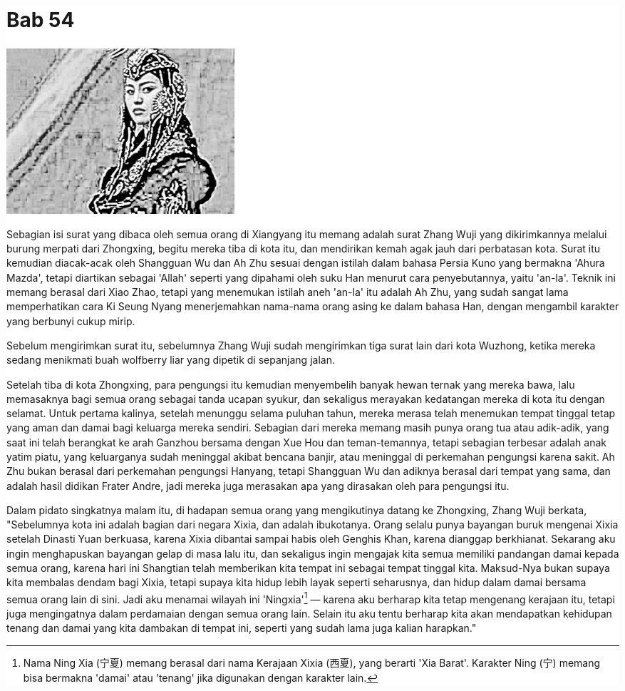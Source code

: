 # Bab 54

![Ilustrasi Bab 54](/assets/images/lihua-2.jpg "Badamlyanhua Khatun")

Sebagian isi surat yang dibaca oleh semua orang di Xiangyang itu memang adalah surat Zhang Wuji yang dikirimkannya melalui burung merpati dari Zhongxing, 
begitu mereka tiba di kota itu, dan mendirikan kemah agak jauh dari perbatasan kota. Surat itu kemudian diacak-acak oleh Shangguan Wu dan Ah Zhu sesuai 
dengan istilah dalam bahasa Persia Kuno yang bermakna 'Ahura Mazda', tetapi diartikan sebagai 'Allah' seperti yang dipahami oleh suku Han menurut cara 
penyebutannya, yaitu 'an-la'. Teknik ini memang berasal dari Xiao Zhao, tetapi yang menemukan istilah aneh 'an-la' itu adalah Ah Zhu, yang sudah sangat 
lama memperhatikan cara Ki Seung Nyang menerjemahkan nama-nama orang asing ke dalam bahasa Han, dengan mengambil karakter yang berbunyi cukup mirip.

Sebelum mengirimkan surat itu, sebelumnya Zhang Wuji sudah mengirimkan tiga surat lain dari kota Wuzhong, ketika mereka sedang menikmati buah wolfberry liar 
yang dipetik di sepanjang jalan. 

Setelah tiba di kota Zhongxing, para pengungsi itu kemudian menyembelih banyak hewan ternak yang mereka bawa, lalu memasaknya bagi semua orang sebagai tanda ucapan 
syukur, dan sekaligus merayakan kedatangan mereka di kota itu dengan selamat. Untuk pertama kalinya, setelah menunggu selama puluhan tahun, mereka merasa telah 
menemukan tempat tinggal tetap yang aman dan damai bagi keluarga mereka sendiri. Sebagian dari mereka memang masih punya orang tua atau adik-adik, yang saat ini 
telah berangkat ke arah Ganzhou bersama dengan Xue Hou dan teman-temannya, tetapi sebagian terbesar adalah anak yatim piatu, yang keluarganya sudah meninggal 
akibat bencana banjir, atau meninggal di perkemahan pengungsi karena sakit. Ah Zhu bukan berasal dari perkemahan pengungsi Hanyang, tetapi Shangguan Wu dan 
adiknya berasal dari tempat yang sama, dan adalah hasil didikan Frater Andre, jadi mereka juga merasakan apa yang dirasakan oleh para pengungsi itu.

[^ningxia]: Nama Ning Xia (宁夏) memang berasal dari nama Kerajaan Xixia (西夏), yang berarti 'Xia Barat'. Karakter Ning (宁) memang bisa bermakna 'damai' atau 'tenang' jika digunakan dengan karakter lain.

Dalam pidato singkatnya malam itu, di hadapan semua orang yang mengikutinya datang ke Zhongxing, Zhang Wuji berkata, "Sebelumnya kota ini adalah bagian dari 
negara Xixia, dan adalah ibukotanya. Orang selalu punya bayangan buruk mengenai Xixia setelah Dinasti Yuan berkuasa, karena Xixia dibantai sampai habis oleh 
Genghis Khan, karena dianggap berkhianat. Sekarang aku ingin menghapuskan bayangan gelap di masa lalu itu, dan sekaligus ingin mengajak kita semua memiliki 
pandangan damai kepada semua orang, karena hari ini Shangtian telah memberikan kita tempat ini sebagai tempat tinggal kita. Maksud-Nya bukan supaya kita membalas 
dendam bagi Xixia, tetapi supaya kita hidup lebih layak seperti seharusnya, dan hidup dalam damai bersama semua orang lain di sini. Jadi aku menamai wilayah 
ini 'Ningxia'[^ningxia] — karena aku berharap kita tetap mengenang kerajaan itu, tetapi juga mengingatnya dalam perdamaian dengan semua orang lain. 
Selain itu aku tentu berharap kita akan mendapatkan kehidupan tenang dan damai yang kita dambakan di tempat ini, seperti yang sudah lama juga kalian harapkan."


[^han-ren]: Han Ren (漢人) secara literal berarti 'orang Han'.
[^man-zi]: Man Zi (蠻子) secara literal berarti 'orang barbar'.
[^nan-zi]: Nan Zi (南子) secara literal berarti 'orang Selatan'.
[^gui]: Gui (鬼) dalam bahasa mandarin berarti 'Hantu'. Tetapi nama Mao Gui (毛貴) berarti 'mahal', yang diucapkan dengan cara berbeda.
[^laolao]: Laolao (姥姥) adalah sebutan bagi nenek dari pihak ibu yang umumnya digunakan di wilayah utara. Wai Zumu (外祖母) atau Waipo (外婆) lebih umum digunakan di selatan.
[^ying]: Ying (赢) = 'menang'.
[^wu]: Wu (武) = 'Ilmu perang' atau 'Ilmu silat'.
[^ying2]: Ying (應 atau 应) berdiri sendiri berarti 'jawaban' atau 'respons'. Jika digunakan sebagai nama Ziying (子應) akan bermakna 'dikerjakan sendiri', yang bisa dimaknai 'anak yang mandiri'. Kedua karakter ini bunyinya agak lain.
[^min]: Min (敏) = 'sensitif' atau 'peka'.
[^sorghaghtani-beki]: Xian Yi Zhuang Sheng Huang Hou (顯懿莊聖皇后) adalah gelar kehormatan bagi Sorghaghtani Beki, ibu kandung Kubilai Khan, setelah kematiannya.
[^chabi]: Zhaorui Shunsheng Huanghou (昭睿順聖皇后) adalah gelar kehormatan bagi permaisuri Kubilai Khan, Chabi, setelah kematiannya.
[^gereja-timur]: Jing Jiao (景教) adalah Gereja Nestorian atau Gereja Timur. Di Indonesia lebih dikenal sebagai Gereja Ortodoks Timur, atau 'Gereje Katolik Ortodoks'. Seringkali juga disebut sebagai Gereja Nestorian, dan disalahartikan sebagai penganut Nestorianisme. Dalam bahasa Mongolia semuanya dianggap sama, yaitu Arka′un atau Erke′un.
[^die]: Die (爹) adalah panggilan akrab seorang anak kepada ayah mereka di wilayah utara. 
[^wugong]: Wu Gong (武功) = Ilmu silat atau kungfu.
[^niang]: Niang (娘) adalah panggilan akrab seorang anak kepada ibunya, yang umum digunakan di wilayah utara.
[^han-jiang]: Han Jiang (漢江 atau 汉江) atau Han Shui (漢水 atau 汉水) adalah nama Sungai Han. Karakter yang digambar Zihan adalah 漢.
[^laonu]: Lao Nu (老女) dalam konteks ini bisa diterjemahkan menjadi 'Perempuan tua ini'.
[^inosensius-vi]: Innocentius VI adalah Paus yang berkuasa sejak 18 Desember 1352 sampai ia meninggal, yaitu 12 September 1362. di usianya yang ke-79 atau 80. Di Indonesia, gelarnya lebih sering ditulis Paus Inosensius VI.
[^jiao]: Jiao (餃) adalah pangsit dalam bahasa mandarin.